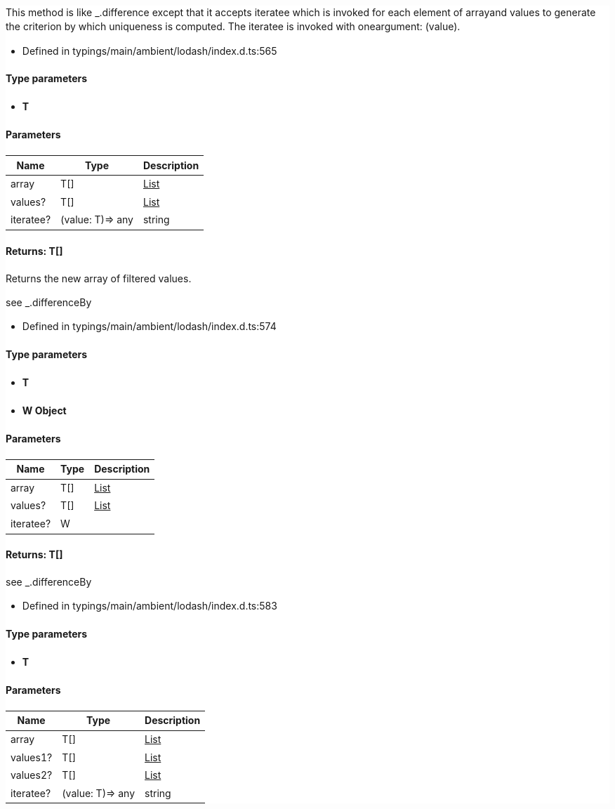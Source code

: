 This method is like _.difference except that it accepts iteratee which is invoked for each element of arrayand values to generate the criterion by which uniqueness is computed. The iteratee is invoked with oneargument: (value).  
* Defined in typings/main/ambient/lodash/index.d.ts:565


#### Type parameters

* #### T

#### Parameters

| Name | Type | Description |
| ---- | ---- | ---- |
| array | T[] | [List](_typings_main_ambient_lodash_index_d_._.list.md)<T>| The array to inspect. |
| values? | T[] | [List](_typings_main_ambient_lodash_index_d_._.list.md)<T>| The values to exclude. |
| iteratee? | (value: T)=> any | string| The iteratee invoked per element. |

#### Returns: T[]
Returns the new array of filtered values.

 see _.differenceBy
  
* Defined in typings/main/ambient/lodash/index.d.ts:574


#### Type parameters

* #### T
* #### W Object

#### Parameters

| Name | Type | Description |
| ---- | ---- | ---- |
| array | T[] | [List](_typings_main_ambient_lodash_index_d_._.list.md)<T>|  |
| values? | T[] | [List](_typings_main_ambient_lodash_index_d_._.list.md)<T>|  |
| iteratee? | W|  |

#### Returns: T[]
 see _.differenceBy
  
* Defined in typings/main/ambient/lodash/index.d.ts:583


#### Type parameters

* #### T

#### Parameters

| Name | Type | Description |
| ---- | ---- | ---- |
| array | T[] | [List](_typings_main_ambient_lodash_index_d_._.list.md)<T>|  |
| values1? | T[] | [List](_typings_main_ambient_lodash_index_d_._.list.md)<T>|  |
| values2? | T[] | [List](_typings_main_ambient_lodash_index_d_._.list.md)<T>|  |
| iteratee? | (value: T)=> any | string|  |
